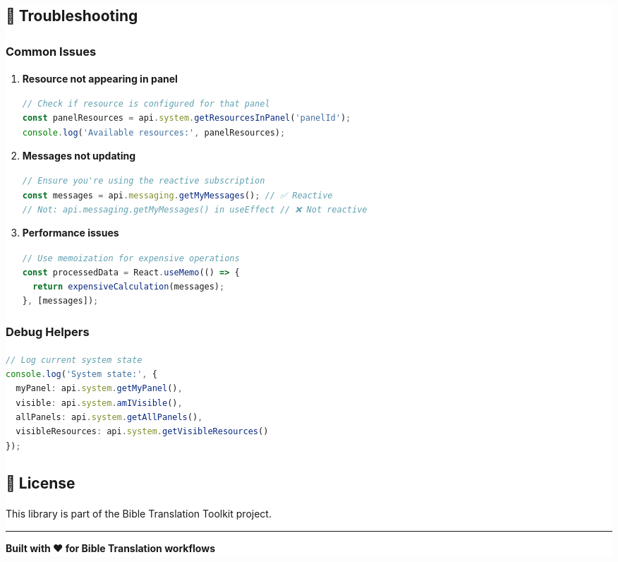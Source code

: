 ## 🐛 Troubleshooting

### Common Issues

1. **Resource not appearing in panel**
   ```typescript
   // Check if resource is configured for that panel
   const panelResources = api.system.getResourcesInPanel('panelId');
   console.log('Available resources:', panelResources);
   ```

2. **Messages not updating**
   ```typescript
   // Ensure you're using the reactive subscription
   const messages = api.messaging.getMyMessages(); // ✅ Reactive
   // Not: api.messaging.getMyMessages() in useEffect // ❌ Not reactive
   ```

3. **Performance issues**
   ```typescript
   // Use memoization for expensive operations
   const processedData = React.useMemo(() => {
     return expensiveCalculation(messages);
   }, [messages]);
   ```

### Debug Helpers

```typescript
// Log current system state
console.log('System state:', {
  myPanel: api.system.getMyPanel(),
  visible: api.system.amIVisible(),
  allPanels: api.system.getAllPanels(),
  visibleResources: api.system.getVisibleResources()
});
```

## 📄 License

This library is part of the Bible Translation Toolkit project.

---

**Built with ❤️ for Bible Translation workflows** 

  [panelId: string]: {